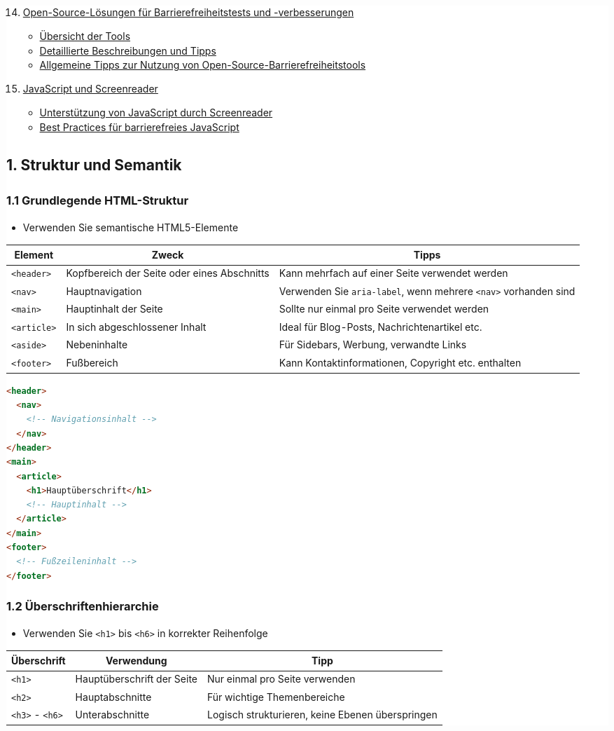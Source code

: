 14. [Open-Source-Lösungen für Barrierefreiheitstests und -verbesserungen](#14-open-source-lösungen-für-barrierefreiheitstests-und--verbesserungen)
    - [Übersicht der Tools](#141-übersicht-der-tools)
    - [Detaillierte Beschreibungen und Tipps](#142-detaillierte-beschreibungen-und-tipps)
    - [Allgemeine Tipps zur Nutzung von Open-Source-Barrierefreiheitstools](#143-allgemeine-tipps-zur-nutzung-von-open-source-barrierefreiheitstools)

15. [JavaScript und Screenreader](#15-javascript-und-screenreader)
    - [Unterstützung von JavaScript durch Screenreader](#151-unterstützung-von-javascript-durch-screenreader)
    - [Best Practices für barrierefreies JavaScript](#152-best-practices-für-barrierefreies-javascript)

## 1. Struktur und Semantik

### 1.1 Grundlegende HTML-Struktur
- Verwenden Sie semantische HTML5-Elemente

| Element | Zweck | Tipps |
|---------|-------|-------|
| `<header>` | Kopfbereich der Seite oder eines Abschnitts | Kann mehrfach auf einer Seite verwendet werden |
| `<nav>` | Hauptnavigation | Verwenden Sie `aria-label`, wenn mehrere `<nav>` vorhanden sind |
| `<main>` | Hauptinhalt der Seite | Sollte nur einmal pro Seite verwendet werden |
| `<article>` | In sich abgeschlossener Inhalt | Ideal für Blog-Posts, Nachrichtenartikel etc. |
| `<aside>` | Nebeninhalte | Für Sidebars, Werbung, verwandte Links |
| `<footer>` | Fußbereich | Kann Kontaktinformationen, Copyright etc. enthalten |

```html
<header>
  <nav>
    <!-- Navigationsinhalt -->
  </nav>
</header>
<main>
  <article>
    <h1>Hauptüberschrift</h1>
    <!-- Hauptinhalt -->
  </article>
</main>
<footer>
  <!-- Fußzeileninhalt -->
</footer>
```

### 1.2 Überschriftenhierarchie
- Verwenden Sie `<h1>` bis `<h6>` in korrekter Reihenfolge

| Überschrift | Verwendung | Tipp |
|-------------|------------|------|
| `<h1>` | Hauptüberschrift der Seite | Nur einmal pro Seite verwenden |
| `<h2>` | Hauptabschnitte | Für wichtige Themenbereiche |
| `<h3>` - `<h6>` | Unterabschnitte | Logisch strukturieren, keine Ebenen überspringen |
